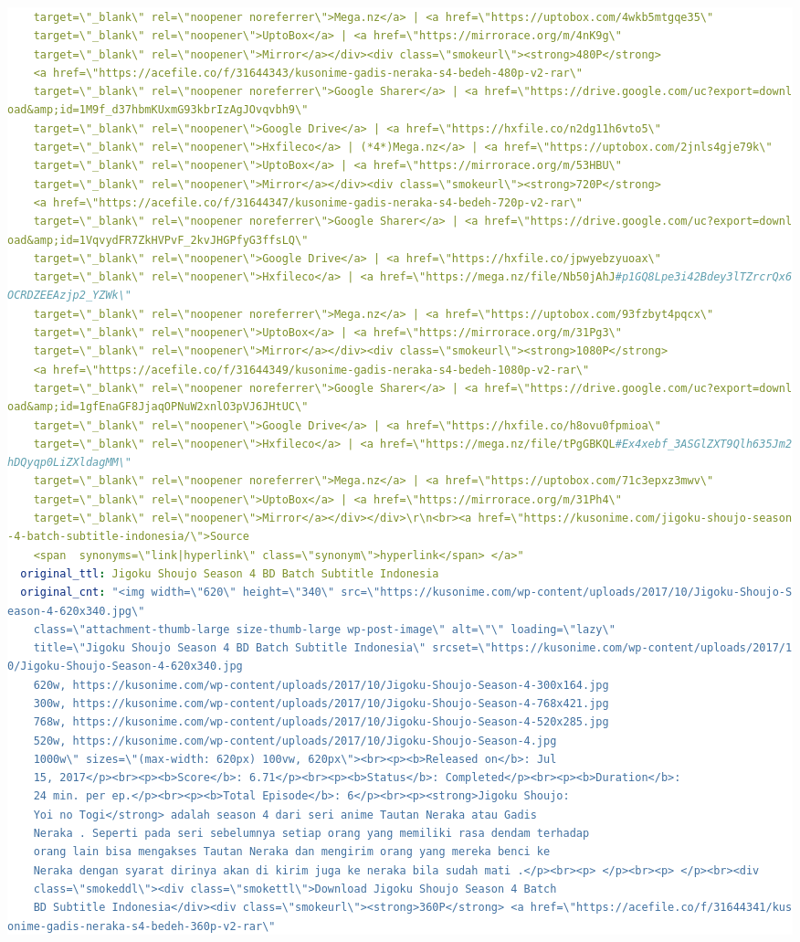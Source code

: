 ```yaml
    target=\"_blank\" rel=\"noopener noreferrer\">Mega.nz</a> | <a href=\"https://uptobox.com/4wkb5mtgqe35\"
    target=\"_blank\" rel=\"noopener\">UptoBox</a> | <a href=\"https://mirrorace.org/m/4nK9g\"
    target=\"_blank\" rel=\"noopener\">Mirror</a></div><div class=\"smokeurl\"><strong>480P</strong>
    <a href=\"https://acefile.co/f/31644343/kusonime-gadis-neraka-s4-bedeh-480p-v2-rar\"
    target=\"_blank\" rel=\"noopener noreferrer\">Google Sharer</a> | <a href=\"https://drive.google.com/uc?export=download&amp;id=1M9f_d37hbmKUxmG93kbrIzAgJOvqvbh9\"
    target=\"_blank\" rel=\"noopener\">Google Drive</a> | <a href=\"https://hxfile.co/n2dg11h6vto5\"
    target=\"_blank\" rel=\"noopener\">Hxfileco</a> | (*4*)Mega.nz</a> | <a href=\"https://uptobox.com/2jnls4gje79k\"
    target=\"_blank\" rel=\"noopener\">UptoBox</a> | <a href=\"https://mirrorace.org/m/53HBU\"
    target=\"_blank\" rel=\"noopener\">Mirror</a></div><div class=\"smokeurl\"><strong>720P</strong>
    <a href=\"https://acefile.co/f/31644347/kusonime-gadis-neraka-s4-bedeh-720p-v2-rar\"
    target=\"_blank\" rel=\"noopener noreferrer\">Google Sharer</a> | <a href=\"https://drive.google.com/uc?export=download&amp;id=1VqvydFR7ZkHVPvF_2kvJHGPfyG3ffsLQ\"
    target=\"_blank\" rel=\"noopener\">Google Drive</a> | <a href=\"https://hxfile.co/jpwyebzyuoax\"
    target=\"_blank\" rel=\"noopener\">Hxfileco</a> | <a href=\"https://mega.nz/file/Nb50jAhJ#p1GQ8Lpe3i42Bdey3lTZrcrQx6OCRDZEEAzjp2_YZWk\"
    target=\"_blank\" rel=\"noopener noreferrer\">Mega.nz</a> | <a href=\"https://uptobox.com/93fzbyt4pqcx\"
    target=\"_blank\" rel=\"noopener\">UptoBox</a> | <a href=\"https://mirrorace.org/m/31Pg3\"
    target=\"_blank\" rel=\"noopener\">Mirror</a></div><div class=\"smokeurl\"><strong>1080P</strong>
    <a href=\"https://acefile.co/f/31644349/kusonime-gadis-neraka-s4-bedeh-1080p-v2-rar\"
    target=\"_blank\" rel=\"noopener noreferrer\">Google Sharer</a> | <a href=\"https://drive.google.com/uc?export=download&amp;id=1gfEnaGF8JjaqOPNuW2xnlO3pVJ6JHtUC\"
    target=\"_blank\" rel=\"noopener\">Google Drive</a> | <a href=\"https://hxfile.co/h8ovu0fpmioa\"
    target=\"_blank\" rel=\"noopener\">Hxfileco</a> | <a href=\"https://mega.nz/file/tPgGBKQL#Ex4xebf_3ASGlZXT9Qlh635Jm2hDQyqp0LiZXldagMM\"
    target=\"_blank\" rel=\"noopener noreferrer\">Mega.nz</a> | <a href=\"https://uptobox.com/71c3epxz3mwv\"
    target=\"_blank\" rel=\"noopener\">UptoBox</a> | <a href=\"https://mirrorace.org/m/31Ph4\"
    target=\"_blank\" rel=\"noopener\">Mirror</a></div></div>\r\n<br><a href=\"https://kusonime.com/jigoku-shoujo-season-4-batch-subtitle-indonesia/\">Source
    <span  synonyms=\"link|hyperlink\" class=\"synonym\">hyperlink</span> </a>"
  original_ttl: Jigoku Shoujo Season 4 BD Batch Subtitle Indonesia
  original_cnt: "<img width=\"620\" height=\"340\" src=\"https://kusonime.com/wp-content/uploads/2017/10/Jigoku-Shoujo-Season-4-620x340.jpg\"
    class=\"attachment-thumb-large size-thumb-large wp-post-image\" alt=\"\" loading=\"lazy\"
    title=\"Jigoku Shoujo Season 4 BD Batch Subtitle Indonesia\" srcset=\"https://kusonime.com/wp-content/uploads/2017/10/Jigoku-Shoujo-Season-4-620x340.jpg
    620w, https://kusonime.com/wp-content/uploads/2017/10/Jigoku-Shoujo-Season-4-300x164.jpg
    300w, https://kusonime.com/wp-content/uploads/2017/10/Jigoku-Shoujo-Season-4-768x421.jpg
    768w, https://kusonime.com/wp-content/uploads/2017/10/Jigoku-Shoujo-Season-4-520x285.jpg
    520w, https://kusonime.com/wp-content/uploads/2017/10/Jigoku-Shoujo-Season-4.jpg
    1000w\" sizes=\"(max-width: 620px) 100vw, 620px\"><br><p><b>Released on</b>: Jul
    15, 2017</p><br><p><b>Score</b>: 6.71</p><br><p><b>Status</b>: Completed</p><br><p><b>Duration</b>:
    24 min. per ep.</p><br><p><b>Total Episode</b>: 6</p><br><p><strong>Jigoku Shoujo:
    Yoi no Togi</strong> adalah season 4 dari seri anime Tautan Neraka atau Gadis
    Neraka . Seperti pada seri sebelumnya setiap orang yang memiliki rasa dendam terhadap
    orang lain bisa mengakses Tautan Neraka dan mengirim orang yang mereka benci ke
    Neraka dengan syarat dirinya akan di kirim juga ke neraka bila sudah mati .</p><br><p> </p><br><p> </p><br><div
    class=\"smokeddl\"><div class=\"smokettl\">Download Jigoku Shoujo Season 4 Batch
    BD Subtitle Indonesia</div><div class=\"smokeurl\"><strong>360P</strong> <a href=\"https://acefile.co/f/31644341/kusonime-gadis-neraka-s4-bedeh-360p-v2-rar\"
```